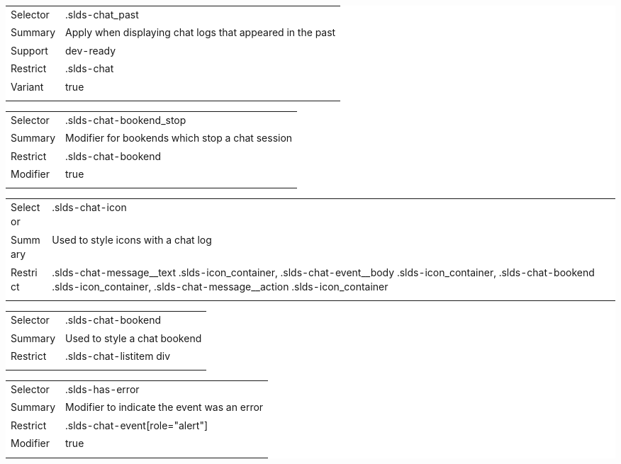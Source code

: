 
|  |  |
|-------|-------|
| Selector | .slds-chat_past  |
| Summary | Apply when displaying chat logs that appeared in the past |
| Support | dev-ready |
| Restrict | .slds-chat |
| Variant | true |
|  |  |


|  |  |
|-------|-------|
| Selector | .slds-chat-bookend_stop  |
| Summary | Modifier for bookends which stop a chat session |
| Restrict | .slds-chat-bookend |
| Modifier | true |
|  |  |


|  |  |
|-------|-------|
| Selector | .slds-chat-icon  |
| Summary | Used to style icons with a chat log |
| Restrict | .slds-chat-message__text .slds-icon_container, .slds-chat-event__body .slds-icon_container, .slds-chat-bookend .slds-icon_container, .slds-chat-message__action .slds-icon_container |
|  |  |


|  |  |
|-------|-------|
| Selector | .slds-chat-bookend  |
| Summary | Used to style a chat bookend |
| Restrict | .slds-chat-listitem div |
|  |  |


|  |  |
|-------|-------|
| Selector | .slds-has-error  |
| Summary | Modifier to indicate the event was an error |
| Restrict | .slds-chat-event[role="alert"] |
| Modifier | true |
|  |  |
